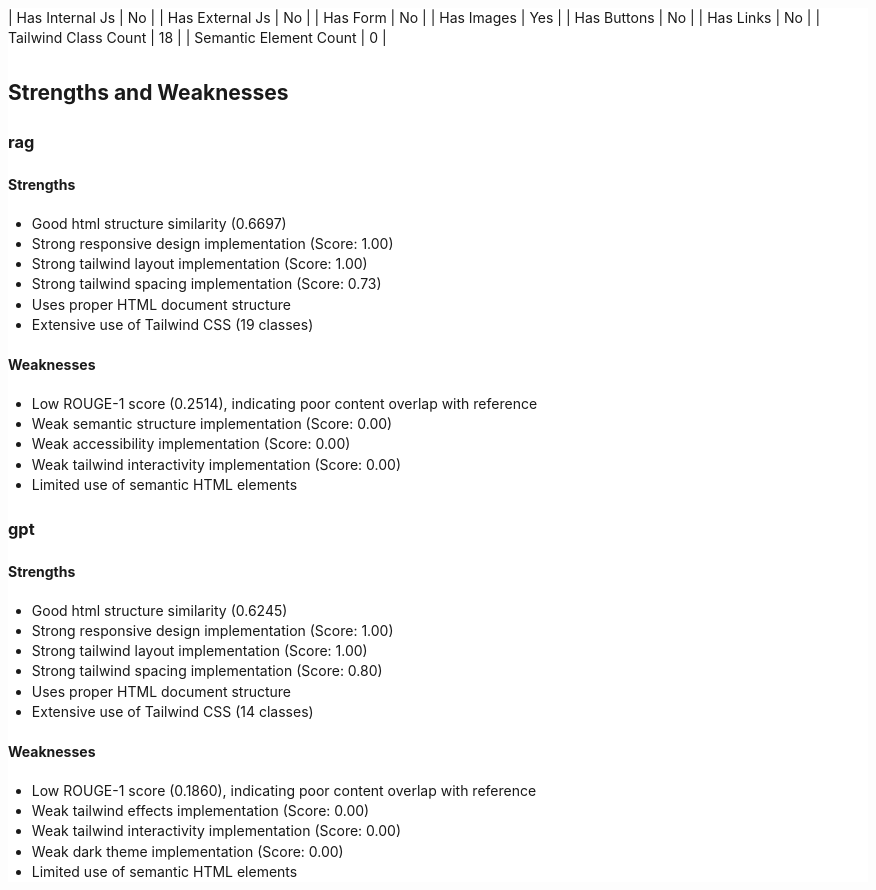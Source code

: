 | Has Internal Js | No |
| Has External Js | No |
| Has Form | No |
| Has Images | Yes |
| Has Buttons | No |
| Has Links | No |
| Tailwind Class Count | 18 |
| Semantic Element Count | 0 |

## Strengths and Weaknesses

### rag

#### Strengths

- Good html structure similarity (0.6697)
- Strong responsive design implementation (Score: 1.00)
- Strong tailwind layout implementation (Score: 1.00)
- Strong tailwind spacing implementation (Score: 0.73)
- Uses proper HTML document structure
- Extensive use of Tailwind CSS (19 classes)

#### Weaknesses

- Low ROUGE-1 score (0.2514), indicating poor content overlap with reference
- Weak semantic structure implementation (Score: 0.00)
- Weak accessibility implementation (Score: 0.00)
- Weak tailwind interactivity implementation (Score: 0.00)
- Limited use of semantic HTML elements

### gpt

#### Strengths

- Good html structure similarity (0.6245)
- Strong responsive design implementation (Score: 1.00)
- Strong tailwind layout implementation (Score: 1.00)
- Strong tailwind spacing implementation (Score: 0.80)
- Uses proper HTML document structure
- Extensive use of Tailwind CSS (14 classes)

#### Weaknesses

- Low ROUGE-1 score (0.1860), indicating poor content overlap with reference
- Weak tailwind effects implementation (Score: 0.00)
- Weak tailwind interactivity implementation (Score: 0.00)
- Weak dark theme implementation (Score: 0.00)
- Limited use of semantic HTML elements

